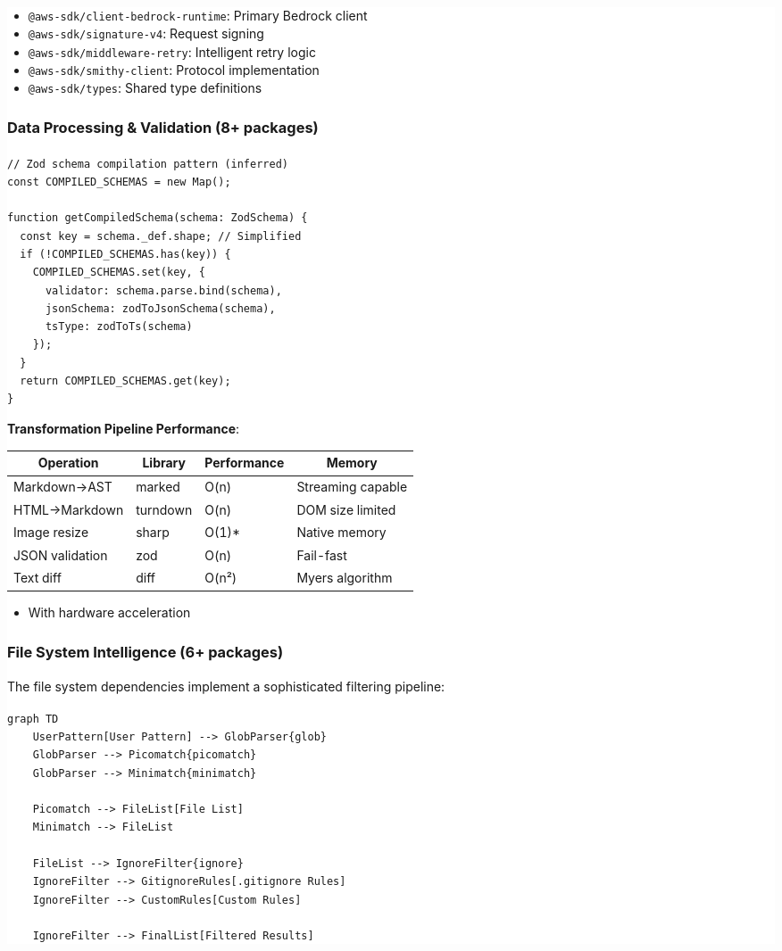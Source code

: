 - `@aws-sdk/client-bedrock-runtime`: Primary Bedrock client
- `@aws-sdk/signature-v4`: Request signing
- `@aws-sdk/middleware-retry`: Intelligent retry logic
- `@aws-sdk/smithy-client`: Protocol implementation
- `@aws-sdk/types`: Shared type definitions

### Data Processing & Validation (8+ packages)

```tsx
// Zod schema compilation pattern (inferred)
const COMPILED_SCHEMAS = new Map();

function getCompiledSchema(schema: ZodSchema) {
  const key = schema._def.shape; // Simplified
  if (!COMPILED_SCHEMAS.has(key)) {
    COMPILED_SCHEMAS.set(key, {
      validator: schema.parse.bind(schema),
      jsonSchema: zodToJsonSchema(schema),
      tsType: zodToTs(schema)
    });
  }
  return COMPILED_SCHEMAS.get(key);
}

```

**Transformation Pipeline Performance**:

| Operation | Library | Performance | Memory |
| --- | --- | --- | --- |
| Markdown→AST | marked | O(n) | Streaming capable |
| HTML→Markdown | turndown | O(n) | DOM size limited |
| Image resize | sharp | O(1)* | Native memory |
| JSON validation | zod | O(n) | Fail-fast |
| Text diff | diff | O(n²) | Myers algorithm |
- With hardware acceleration

### File System Intelligence (6+ packages)

The file system dependencies implement a sophisticated filtering pipeline:

```mermaid
graph TD
    UserPattern[User Pattern] --> GlobParser{glob}
    GlobParser --> Picomatch{picomatch}
    GlobParser --> Minimatch{minimatch}

    Picomatch --> FileList[File List]
    Minimatch --> FileList

    FileList --> IgnoreFilter{ignore}
    IgnoreFilter --> GitignoreRules[.gitignore Rules]
    IgnoreFilter --> CustomRules[Custom Rules]

    IgnoreFilter --> FinalList[Filtered Results]

```
